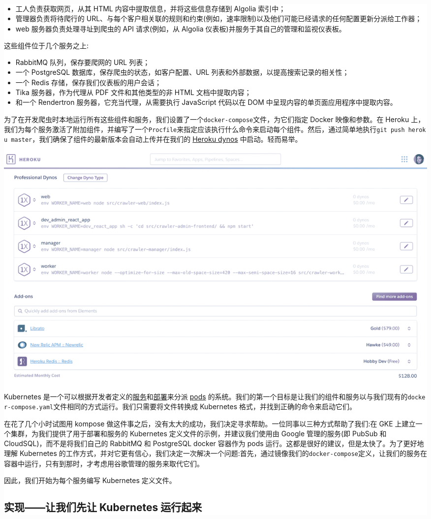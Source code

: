 *   工人负责获取网页，从其 HTML 内容中提取信息，并将这些信息存储到 Algolia 索引中；
*   管理器负责将待爬行的 URL、与每个客户相关联的规则和约束(例如，速率限制)以及他们可能已经请求的任何配置更新分派给工作器；
*   web 服务器负责处理寻址到爬虫的 API 请求(例如，从 Algolia 仪表板)并服务于其自己的管理和监视仪表板。

这些组件位于几个服务之上:

*   RabbitMQ 队列，保存要爬网的 URL 列表；
*   一个 PostgreSQL 数据库，保存爬虫的状态，如客户配置、URL 列表和外部数据，以提高搜索记录的相关性；
*   一个 Redis 存储，保存我们仪表板的用户会话；
*   Tika 服务器，作为代理从 PDF 文件和其他类型的非 HTML 文档中提取内容；
*   和一个 Rendertron 服务器，它充当代理，从需要执行 JavaScript 代码以在 DOM 中呈现内容的单页面应用程序中提取内容。

为了在开发爬虫时本地运行所有这些组件和服务，我们设置了一个`docker-compose`文件，为它们指定 Docker 映像和参数。在 Heroku 上，我们为每个服务激活了附加组件，并编写了一个`Procfile`来指定应该执行什么命令来启动每个组件。然后，通过简单地执行`git push heroku master`，我们确保了组件的最新版本会自动上传并在我们的 [Heroku dynos](https://www.heroku.com/dynos) 中启动。轻而易举。

![](img/f40f86022b0e155c5d497be86bad9f1d.png)

Kubernetes 是一个可以根据开发者定义的[服务](https://kubernetes.io/docs/concepts/services-networking/service/)和[部署](https://kubernetes.io/docs/concepts/workloads/controllers/deployment/)来分派 [pods](https://kubernetes.io/docs/concepts/workloads/pods/pod/) 的系统。我们的第一个目标是让我们的组件和服务以与我们现有的`docker-compose.yaml`文件相同的方式运行。我们只需要将文件转换成 Kubernetes 格式，并找到正确的命令来启动它们。

在花了几个小时试图用 kompose 做这件事之后，没有太大的成功，我们决定寻求帮助。一位同事以三种方式帮助了我们:在 GKE 上建立一个集群，为我们提供了用于部署和服务的 Kubernetes 定义文件的示例，并建议我们使用由 Google 管理的服务(即 PubSub 和 CloudSQL)，而不是将我们自己的 RabbitMQ 和 PostgreSQL docker 容器作为 pods 运行。这都是很好的建议，但是太快了。为了更好地理解 Kubernetes 的工作方式，并对它更有信心，我们决定一次解决一个问题:首先，通过镜像我们的`docker-compose`定义，让我们的服务在容器中运行，只有到那时，才考虑用谷歌管理的服务来取代它们。

因此，我们开始为每个服务编写 Kubernetes 定义文件。

## [](#implementation-let%e2%80%99s-first-get-kubernetes-to-run)实现——让我们先让 Kubernetes 运行起来
